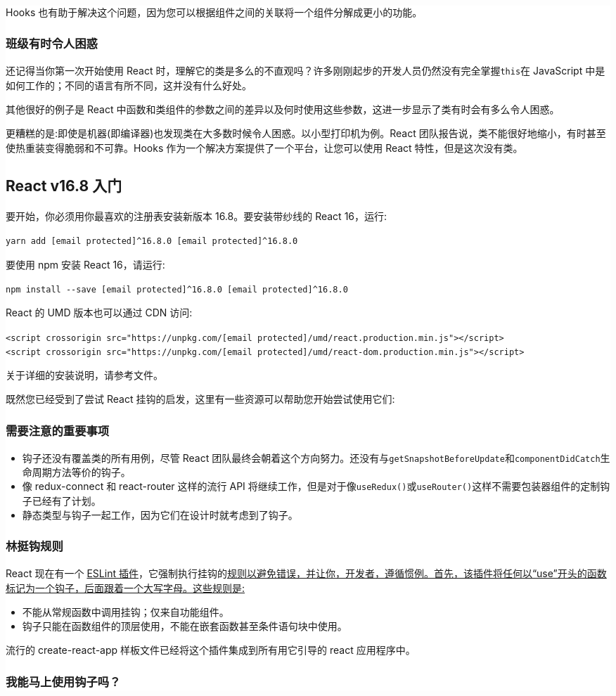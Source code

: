 Hooks 也有助于解决这个问题，因为您可以根据组件之间的关联将一个组件分解成更小的功能。

### 班级有时令人困惑

还记得当你第一次开始使用 React 时，理解它的类是多么的不直观吗？许多刚刚起步的开发人员仍然没有完全掌握`this`在 JavaScript 中是如何工作的；不同的语言有所不同，这并没有什么好处。

其他很好的例子是 React 中函数和类组件的参数之间的差异以及何时使用这些参数，这进一步显示了类有时会有多么令人困惑。

更糟糕的是:即使是机器(即编译器)也发现类在大多数时候令人困惑。以小型打印机为例。React 团队报告说，类不能很好地缩小，有时甚至使热重装变得脆弱和不可靠。Hooks 作为一个解决方案提供了一个平台，让您可以使用 React 特性，但是这次没有类。

## React v16.8 入门

要开始，你必须用你最喜欢的注册表安装新版本 16.8。要安装带纱线的 React 16，运行:

```
yarn add [email protected]^16.8.0 [email protected]^16.8.0
```

要使用 npm 安装 React 16，请运行:

```
npm install --save [email protected]^16.8.0 [email protected]^16.8.0
```

React 的 UMD 版本也可以通过 CDN 访问:

```
<script crossorigin src="https://unpkg.com/[email protected]/umd/react.production.min.js"></script>
<script crossorigin src="https://unpkg.com/[email protected]/umd/react-dom.production.min.js"></script>
```

关于详细的安装说明，请参考文件。

既然您已经受到了尝试 React 挂钩的启发，这里有一些资源可以帮助您开始尝试使用它们:

### 需要注意的重要事项

*   钩子还没有覆盖类的所有用例，尽管 React 团队最终会朝着这个方向努力。还没有与`getSnapshotBeforeUpdate`和`componentDidCatch`生命周期方法等价的钩子。
*   像 redux-connect 和 react-router 这样的流行 API 将继续工作，但是对于像`useRedux()`或`useRouter()`这样不需要包装器组件的定制钩子已经有了计划。
*   静态类型与钩子一起工作，因为它们在设计时就考虑到了钩子。

### 林挺钩规则

React 现在有一个 [ESLint 插件](https://www.npmjs.com/package/eslint-plugin-react-hooks)，它强制执行挂钩的[规则以避免错误，并让你，开发者，遵循惯例。首先，该插件将任何以“use”开头的函数标记为一个钩子，后面跟着一个大写字母。这些规则是:](https://www.npmjs.com/package/eslint-plugin-react-hooks)

*   不能从常规函数中调用挂钩；仅来自功能组件。
*   钩子只能在函数组件的顶层使用，不能在嵌套函数甚至条件语句块中使用。

流行的 create-react-app 样板文件已经将这个插件集成到所有用它引导的 react 应用程序中。

### 我能马上使用钩子吗？
